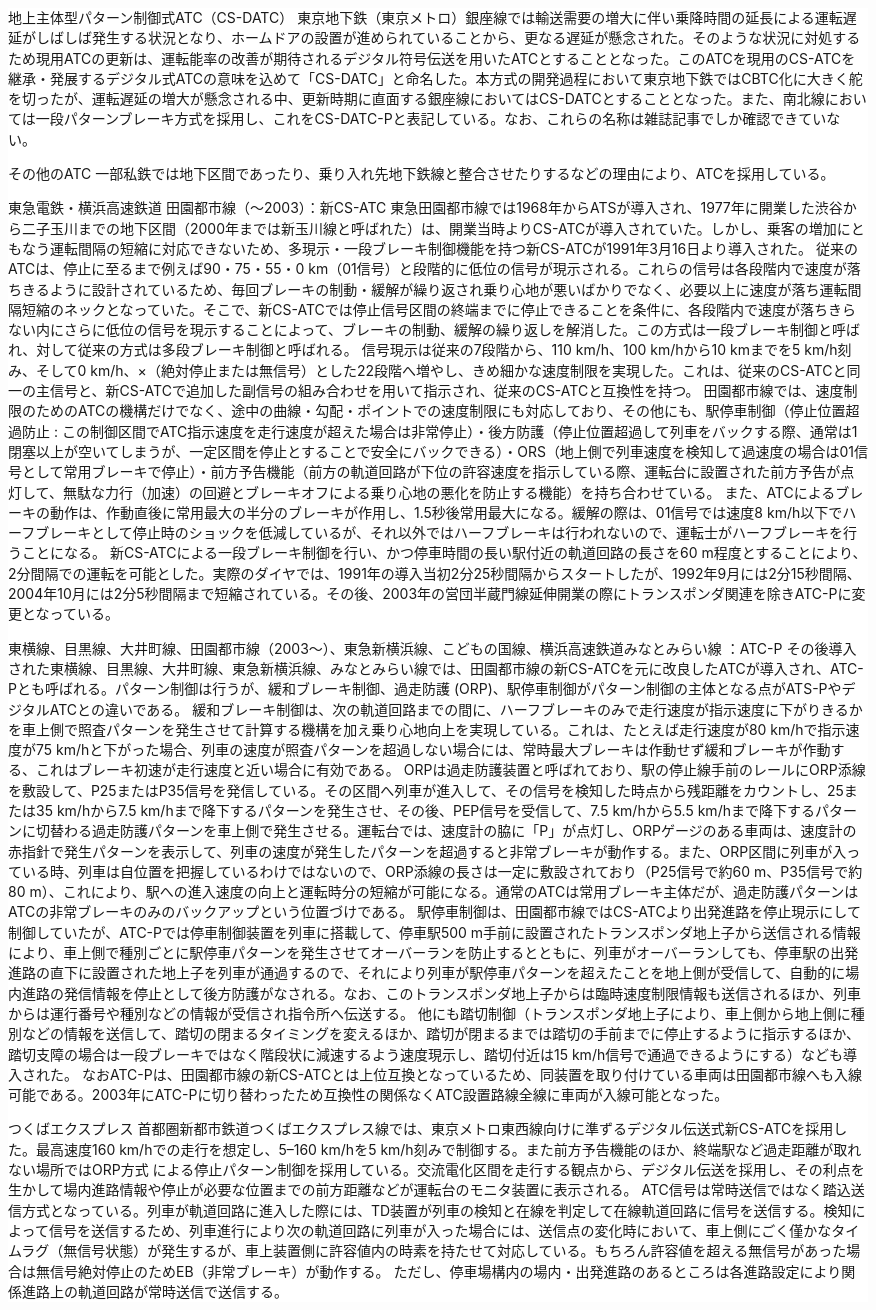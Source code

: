 地上主体型パターン制御式ATC（CS-DATC）
東京地下鉄（東京メトロ）銀座線では輸送需要の増大に伴い乗降時間の延長による運転遅延がしばしば発生する状況となり、ホームドアの設置が進められていることから、更なる遅延が懸念された。そのような状況に対処するため現用ATCの更新は、運転能率の改善が期待されるデジタル符号伝送を用いたATCとすることとなった。このATCを現用のCS-ATCを継承・発展するデジタル式ATCの意味を込めて「CS-DATC」と命名した。本方式の開発過程において東京地下鉄ではCBTC化に大きく舵を切ったが、運転遅延の増大が懸念される中、更新時期に直面する銀座線においてはCS-DATCとすることとなった。また、南北線においては一段パターンブレーキ方式を採用し、これをCS-DATC-Pと表記している。なお、これらの名称は雑誌記事でしか確認できていない。

その他のATC
一部私鉄では地下区間であったり、乗り入れ先地下鉄線と整合させたりするなどの理由により、ATCを採用している。

東急電鉄・横浜高速鉄道
田園都市線（〜2003）：新CS-ATC
東急田園都市線では1968年からATSが導入され、1977年に開業した渋谷から二子玉川までの地下区間（2000年までは新玉川線と呼ばれた）は、開業当時よりCS-ATCが導入されていた。しかし、乗客の増加にともなう運転間隔の短縮に対応できないため、多現示・一段ブレーキ制御機能を持つ新CS-ATCが1991年3月16日より導入された。
従来のATCは、停止に至るまで例えば90・75・55・0 km（01信号）と段階的に低位の信号が現示される。これらの信号は各段階内で速度が落ちきるように設計されているため、毎回ブレーキの制動・緩解が繰り返され乗り心地が悪いばかりでなく、必要以上に速度が落ち運転間隔短縮のネックとなっていた。そこで、新CS-ATCでは停止信号区間の終端までに停止できることを条件に、各段階内で速度が落ちきらない内にさらに低位の信号を現示することによって、ブレーキの制動、緩解の繰り返しを解消した。この方式は一段ブレーキ制御と呼ばれ、対して従来の方式は多段ブレーキ制御と呼ばれる。
信号現示は従来の7段階から、110 km/h、100 km/hから10 kmまでを5 km/h刻み、そして0 km/h、×（絶対停止または無信号）とした22段階へ増やし、きめ細かな速度制限を実現した。これは、従来のCS-ATCと同一の主信号と、新CS-ATCで追加した副信号の組み合わせを用いて指示され、従来のCS-ATCと互換性を持つ。
田園都市線では、速度制限のためのATCの機構だけでなく、途中の曲線・勾配・ポイントでの速度制限にも対応しており、その他にも、駅停車制御（停止位置超過防止 : この制御区間でATC指示速度を走行速度が超えた場合は非常停止）・後方防護（停止位置超過して列車をバックする際、通常は1閉塞以上が空いてしまうが、一定区間を停止とすることで安全にバックできる）・ORS（地上側で列車速度を検知して過速度の場合は01信号として常用ブレーキで停止）・前方予告機能（前方の軌道回路が下位の許容速度を指示している際、運転台に設置された前方予告が点灯して、無駄な力行（加速）の回避とブレーキオフによる乗り心地の悪化を防止する機能）を持ち合わせている。
また、ATCによるブレーキの動作は、作動直後に常用最大の半分のブレーキが作用し、1.5秒後常用最大になる。緩解の際は、01信号では速度8 km/h以下でハーフブレーキとして停止時のショックを低減しているが、それ以外ではハーフブレーキは行われないので、運転士がハーフブレーキを行うことになる。
新CS-ATCによる一段ブレーキ制御を行い、かつ停車時間の長い駅付近の軌道回路の長さを60 m程度とすることにより、2分間隔での運転を可能とした。実際のダイヤでは、1991年の導入当初2分25秒間隔からスタートしたが、1992年9月には2分15秒間隔、2004年10月には2分5秒間隔まで短縮されている。その後、2003年の営団半蔵門線延伸開業の際にトランスポンダ関連を除きATC-Pに変更となっている。

東横線、目黒線、大井町線、田園都市線（2003〜）、東急新横浜線、こどもの国線、横浜高速鉄道みなとみらい線 ：ATC-P
その後導入された東横線、目黒線、大井町線、東急新横浜線、みなとみらい線では、田園都市線の新CS-ATCを元に改良したATCが導入され、ATC-Pとも呼ばれる。パターン制御は行うが、緩和ブレーキ制御、過走防護 (ORP)、駅停車制御がパターン制御の主体となる点がATS-PやデジタルATCとの違いである。
緩和ブレーキ制御は、次の軌道回路までの間に、ハーフブレーキのみで走行速度が指示速度に下がりきるかを車上側で照査パターンを発生させて計算する機構を加え乗り心地向上を実現している。これは、たとえば走行速度が80 km/hで指示速度が75 km/hと下がった場合、列車の速度が照査パターンを超過しない場合には、常時最大ブレーキは作動せず緩和ブレーキが作動する、これはブレーキ初速が走行速度と近い場合に有効である。
ORPは過走防護装置と呼ばれており、駅の停止線手前のレールにORP添線を敷設して、P25またはP35信号を発信している。その区間へ列車が進入して、その信号を検知した時点から残距離をカウントし、25または35 km/hから7.5 km/hまで降下するパターンを発生させ、その後、PEP信号を受信して、7.5 km/hから5.5 km/hまで降下するパターンに切替わる過走防護パターンを車上側で発生させる。運転台では、速度計の脇に「P」が点灯し、ORPゲージのある車両は、速度計の赤指針で発生パターンを表示して、列車の速度が発生したパターンを超過すると非常ブレーキが動作する。また、ORP区間に列車が入っている時、列車は自位置を把握しているわけではないので、ORP添線の長さは一定に敷設されており（P25信号で約60 m、P35信号で約80 m）、これにより、駅への進入速度の向上と運転時分の短縮が可能になる。通常のATCは常用ブレーキ主体だが、過走防護パターンはATCの非常ブレーキのみのバックアップという位置づけである。
駅停車制御は、田園都市線ではCS-ATCより出発進路を停止現示にして制御していたが、ATC-Pでは停車制御装置を列車に搭載して、停車駅500 m手前に設置されたトランスポンダ地上子から送信される情報により、車上側で種別ごとに駅停車パターンを発生させてオーバーランを防止するとともに、列車がオーバーランしても、停車駅の出発進路の直下に設置された地上子を列車が通過するので、それにより列車が駅停車パターンを超えたことを地上側が受信して、自動的に場内進路の発信情報を停止として後方防護がなされる。なお、このトランスポンダ地上子からは臨時速度制限情報も送信されるほか、列車からは運行番号や種別などの情報が受信され指令所へ伝送する。
他にも踏切制御（トランスポンダ地上子により、車上側から地上側に種別などの情報を送信して、踏切の閉まるタイミングを変えるほか、踏切が閉まるまでは踏切の手前までに停止するように指示するほか、踏切支障の場合は一段ブレーキではなく階段状に減速するよう速度現示し、踏切付近は15 km/h信号で通過できるようにする）なども導入された。
なおATC-Pは、田園都市線の新CS-ATCとは上位互換となっているため、同装置を取り付けている車両は田園都市線へも入線可能である。2003年にATC-Pに切り替わったため互換性の関係なくATC設置路線全線に車両が入線可能となった。

つくばエクスプレス
首都圏新都市鉄道つくばエクスプレス線では、東京メトロ東西線向けに準ずるデジタル伝送式新CS-ATCを採用した。最高速度160 km/hでの走行を想定し、5–160 km/hを5 km/h刻みで制御する。また前方予告機能のほか、終端駅など過走距離が取れない場所ではORP方式 による停止パターン制御を採用している。交流電化区間を走行する観点から、デジタル伝送を採用し、その利点を生かして場内進路情報や停止が必要な位置までの前方距離などが運転台のモニタ装置に表示される。
ATC信号は常時送信ではなく踏込送信方式となっている。列車が軌道回路に進入した際には、TD装置が列車の検知と在線を判定して在線軌道回路に信号を送信する。検知によって信号を送信するため、列車進行により次の軌道回路に列車が入った場合には、送信点の変化時において、車上側にごく僅かなタイムラグ（無信号状態）が発生するが、車上装置側に許容値内の時素を持たせて対応している。もちろん許容値を超える無信号があった場合は無信号絶対停止のためEB（非常ブレーキ）が動作する。
ただし、停車場構内の場内・出発進路のあるところは各進路設定により関係進路上の軌道回路が常時送信で送信する。
